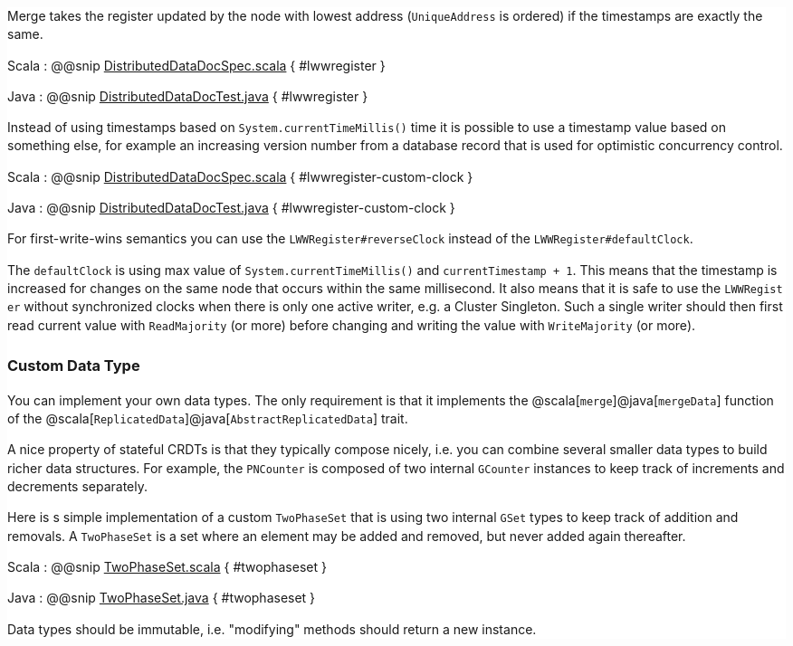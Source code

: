 Merge takes the register updated by the node with lowest address (`UniqueAddress` is ordered)
if the timestamps are exactly the same.

Scala
: @@snip [DistributedDataDocSpec.scala](/akka-docs/src/test/scala/docs/ddata/DistributedDataDocSpec.scala) { #lwwregister }

Java
: @@snip [DistributedDataDocTest.java](/akka-docs/src/test/java/jdocs/ddata/DistributedDataDocTest.java) { #lwwregister }

Instead of using timestamps based on `System.currentTimeMillis()` time it is possible to
use a timestamp value based on something else, for example an increasing version number
from a database record that is used for optimistic concurrency control.

Scala
: @@snip [DistributedDataDocSpec.scala](/akka-docs/src/test/scala/docs/ddata/DistributedDataDocSpec.scala) { #lwwregister-custom-clock }

Java
: @@snip [DistributedDataDocTest.java](/akka-docs/src/test/java/jdocs/ddata/DistributedDataDocTest.java) { #lwwregister-custom-clock }

For first-write-wins semantics you can use the `LWWRegister#reverseClock` instead of the
`LWWRegister#defaultClock`.

The `defaultClock` is using max value of `System.currentTimeMillis()` and `currentTimestamp + 1`.
This means that the timestamp is increased for changes on the same node that occurs within
the same millisecond. It also means that it is safe to use the `LWWRegister` without
synchronized clocks when there is only one active writer, e.g. a Cluster Singleton. Such a
single writer should then first read current value with `ReadMajority` (or more) before
changing and writing the value with `WriteMajority` (or more).

### Custom Data Type

You can implement your own data types. The only requirement is that it implements
the @scala[`merge`]@java[`mergeData`] function of the @scala[`ReplicatedData`]@java[`AbstractReplicatedData`] trait.

A nice property of stateful CRDTs is that they typically compose nicely, i.e. you can combine several
smaller data types to build richer data structures. For example, the `PNCounter` is composed of
two internal `GCounter` instances to keep track of increments and decrements separately.

Here is s simple implementation of a custom `TwoPhaseSet` that is using two internal `GSet` types
to keep track of addition and removals.  A `TwoPhaseSet` is a set where an element may be added and
removed, but never added again thereafter.

Scala
: @@snip [TwoPhaseSet.scala](/akka-docs/src/test/scala/docs/ddata/TwoPhaseSet.scala) { #twophaseset }

Java
: @@snip [TwoPhaseSet.java](/akka-docs/src/test/java/jdocs/ddata/TwoPhaseSet.java) { #twophaseset }

Data types should be immutable, i.e. "modifying" methods should return a new instance.
